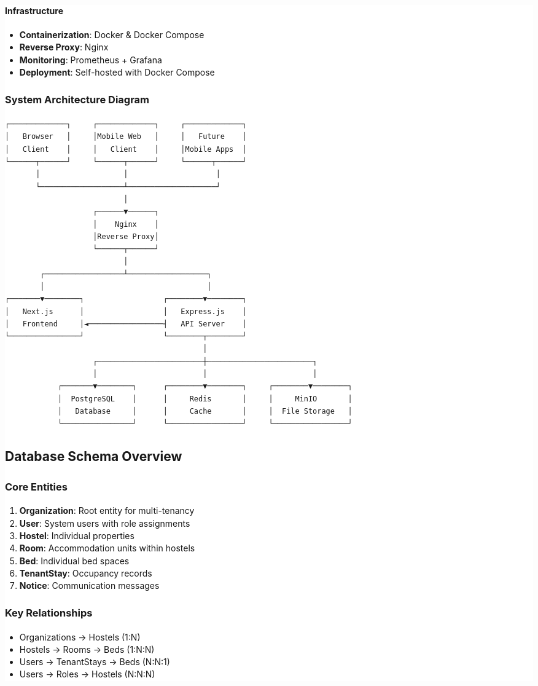#### Infrastructure
- **Containerization**: Docker & Docker Compose
- **Reverse Proxy**: Nginx
- **Monitoring**: Prometheus + Grafana
- **Deployment**: Self-hosted with Docker Compose

### System Architecture Diagram

```
┌─────────────┐     ┌─────────────┐     ┌─────────────┐
│   Browser   │     │Mobile Web   │     │   Future    │
│   Client    │     │   Client    │     │Mobile Apps  │
└──────┬──────┘     └──────┬──────┘     └──────┬──────┘
       │                   │                    │
       └───────────────────┴────────────────────┘
                           │
                    ┌──────▼──────┐
                    │    Nginx    │
                    │Reverse Proxy│
                    └──────┬──────┘
                           │
        ┌──────────────────┴──────────────────┐
        │                                     │
┌───────▼────────┐                  ┌────────▼────────┐
│   Next.js      │                  │   Express.js    │
│   Frontend     │◄─────────────────┤   API Server    │
└────────────────┘                  └────────┬────────┘
                                             │
                    ┌────────────────────────┼────────────────────────┐
                    │                        │                        │
            ┌───────▼────────┐      ┌────────▼────────┐     ┌────────▼────────┐
            │  PostgreSQL    │      │     Redis       │     │     MinIO       │
            │   Database     │      │     Cache       │     │  File Storage   │
            └────────────────┘      └─────────────────┘     └─────────────────┘
```

## Database Schema Overview

### Core Entities

1. **Organization**: Root entity for multi-tenancy
2. **User**: System users with role assignments
3. **Hostel**: Individual properties
4. **Room**: Accommodation units within hostels
5. **Bed**: Individual bed spaces
6. **TenantStay**: Occupancy records
7. **Notice**: Communication messages

### Key Relationships
- Organizations → Hostels (1:N)
- Hostels → Rooms → Beds (1:N:N)
- Users → TenantStays → Beds (N:N:1)
- Users → Roles → Hostels (N:N:N)
